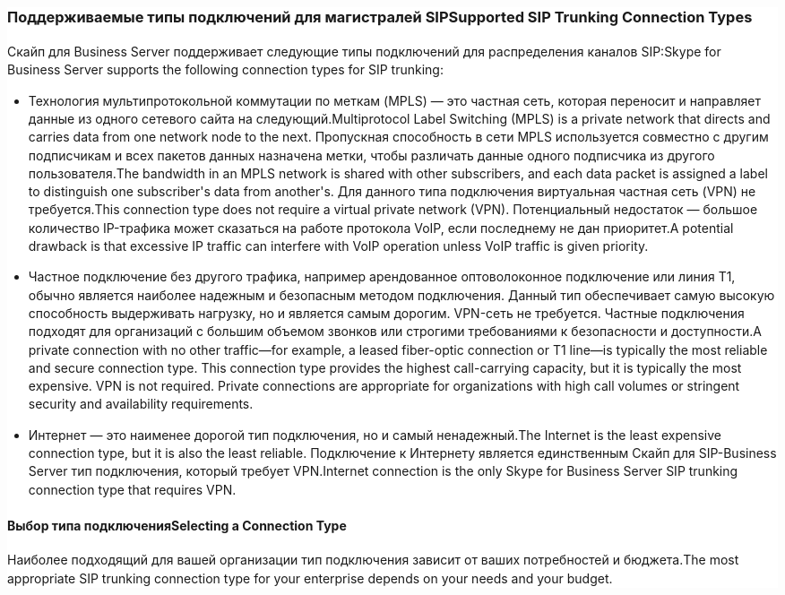 ### <a name="supported-sip-trunking-connection-types"></a><span data-ttu-id="9e828-170">Поддерживаемые типы подключений для магистралей SIP</span><span class="sxs-lookup"><span data-stu-id="9e828-170">Supported SIP Trunking Connection Types</span></span>

<span data-ttu-id="9e828-171">Скайп для Business Server поддерживает следующие типы подключений для распределения каналов SIP:</span><span class="sxs-lookup"><span data-stu-id="9e828-171">Skype for Business Server supports the following connection types for SIP trunking:</span></span>

- <span data-ttu-id="9e828-172">Технология мультипротокольной коммутации по меткам (MPLS) — это частная сеть, которая переносит и направляет данные из одного сетевого сайта на следующий.</span><span class="sxs-lookup"><span data-stu-id="9e828-172">Multiprotocol Label Switching (MPLS) is a private network that directs and carries data from one network node to the next.</span></span> <span data-ttu-id="9e828-173">Пропускная способность в сети MPLS используется совместно с другим подписчикам и всех пакетов данных назначена метки, чтобы различать данные одного подписчика из другого пользователя.</span><span class="sxs-lookup"><span data-stu-id="9e828-173">The bandwidth in an MPLS network is shared with other subscribers, and each data packet is assigned a label to distinguish one subscriber's data from another's.</span></span> <span data-ttu-id="9e828-174">Для данного типа подключения виртуальная частная сеть (VPN) не требуется.</span><span class="sxs-lookup"><span data-stu-id="9e828-174">This connection type does not require a virtual private network (VPN).</span></span> <span data-ttu-id="9e828-175">Потенциальный недостаток — большое количество IP-трафика может сказаться на работе протокола VoIP, если последнему не дан приоритет.</span><span class="sxs-lookup"><span data-stu-id="9e828-175">A potential drawback is that excessive IP traffic can interfere with VoIP operation unless VoIP traffic is given priority.</span></span>

- <span data-ttu-id="9e828-p118">Частное подключение без другого трафика, например арендованное оптоволоконное подключение или линия T1, обычно является наиболее надежным и безопасным методом подключения. Данный тип обеспечивает самую высокую способность выдерживать нагрузку, но и является самым дорогим. VPN-сеть не требуется. Частные подключения подходят для организаций с большим объемом звонков или строгими требованиями к безопасности и доступности.</span><span class="sxs-lookup"><span data-stu-id="9e828-p118">A private connection with no other traffic—for example, a leased fiber-optic connection or T1 line—is typically the most reliable and secure connection type. This connection type provides the highest call-carrying capacity, but it is typically the most expensive. VPN is not required. Private connections are appropriate for organizations with high call volumes or stringent security and availability requirements.</span></span>

- <span data-ttu-id="9e828-180">Интернет — это наименее дорогой тип подключения, но и самый ненадежный.</span><span class="sxs-lookup"><span data-stu-id="9e828-180">The Internet is the least expensive connection type, but it is also the least reliable.</span></span> <span data-ttu-id="9e828-181">Подключение к Интернету является единственным Скайп для SIP-Business Server тип подключения, который требует VPN.</span><span class="sxs-lookup"><span data-stu-id="9e828-181">Internet connection is the only Skype for Business Server SIP trunking connection type that requires VPN.</span></span>

#### <a name="selecting-a-connection-type"></a><span data-ttu-id="9e828-182">Выбор типа подключения</span><span class="sxs-lookup"><span data-stu-id="9e828-182">Selecting a Connection Type</span></span>

<span data-ttu-id="9e828-183">Наиболее подходящий для вашей организации тип подключения зависит от ваших потребностей и бюджета.</span><span class="sxs-lookup"><span data-stu-id="9e828-183">The most appropriate SIP trunking connection type for your enterprise depends on your needs and your budget.</span></span>
